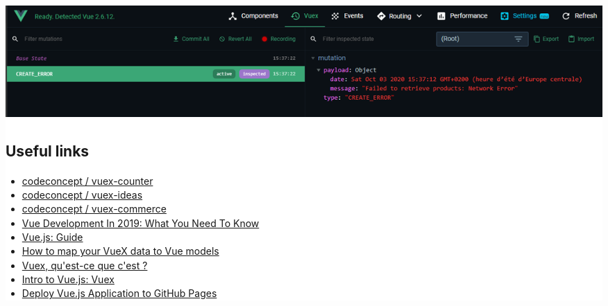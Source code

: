 ````js
````

![vuex-schema](_readme-img/vue/vue-dev-tool-03.PNG)


## Useful links

- [codeconcept / vuex-counter](https://github.com/codeconcept/vuex-counter)
- [codeconcept / vuex-ideas](https://github.com/codeconcept/vuex-ideas)
- [codeconcept / vuex-commerce](https://github.com/codeconcept/vuex-commerce)
- [Vue Development In 2019: What You Need To Know](https://vuejsdevelopers.com/2018/12/04/vue-js-2019-knowledge-map/)
- [Vue.js: Guide](https://v1.vuejs.org/guide/syntax.html)
- [How to map your VueX data to Vue models](https://dev.to/aminnairi/how-to-map-your-vuex-data-to-vue-models-2o6l)
- [Vuex, qu'est-ce que c'est ?](https://vuex.vuejs.org/fr/)
- [Intro to Vue.js: Vuex](https://css-tricks.com/intro-to-vue-4-vuex/)
- [Deploy Vue.js Application to GitHub Pages](https://www.mynotepaper.com/deploy-vue-app-to-github-pages)

